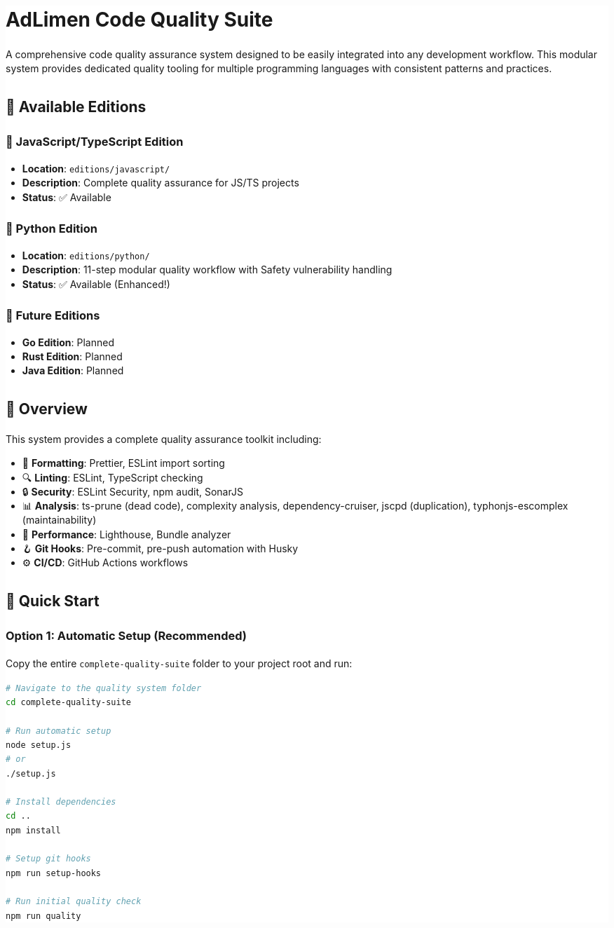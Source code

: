 # AdLimen Code Quality Suite

A comprehensive code quality assurance system designed to be easily integrated into any development workflow. This modular system provides dedicated quality tooling for multiple programming languages with consistent patterns and practices.

## 🌟 Available Editions

### 📘 JavaScript/TypeScript Edition
- **Location**: `editions/javascript/`
- **Description**: Complete quality assurance for JS/TS projects
- **Status**: ✅ Available

### 🐍 Python Edition
- **Location**: `editions/python/`
- **Description**: 11-step modular quality workflow with Safety vulnerability handling
- **Status**: ✅ Available (Enhanced!)

### 🔮 Future Editions
- **Go Edition**: Planned
- **Rust Edition**: Planned
- **Java Edition**: Planned

## 🎯 Overview

This system provides a complete quality assurance toolkit including:

- 🎨 **Formatting**: Prettier, ESLint import sorting
- 🔍 **Linting**: ESLint, TypeScript checking
- 🔒 **Security**: ESLint Security, npm audit, SonarJS
- 📊 **Analysis**: ts-prune (dead code), complexity analysis, dependency-cruiser, jscpd (duplication), typhonjs-escomplex (maintainability)
- 🚀 **Performance**: Lighthouse, Bundle analyzer
- 🪝 **Git Hooks**: Pre-commit, pre-push automation with Husky
- ⚙️ **CI/CD**: GitHub Actions workflows

## 🚀 Quick Start

### Option 1: Automatic Setup (Recommended)

Copy the entire `complete-quality-suite` folder to your project root and run:

```bash
# Navigate to the quality system folder
cd complete-quality-suite

# Run automatic setup
node setup.js
# or
./setup.js

# Install dependencies
cd ..
npm install

# Setup git hooks
npm run setup-hooks

# Run initial quality check
npm run quality
```
